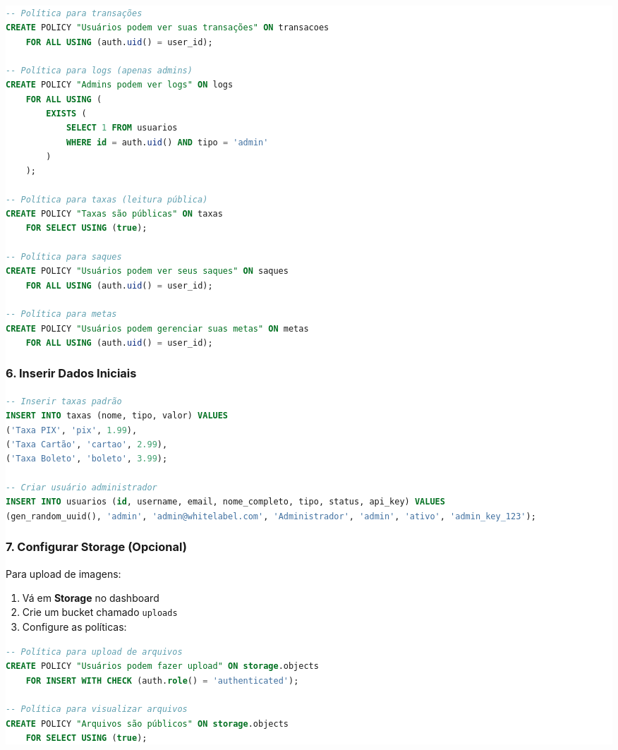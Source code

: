 ```sql
-- Política para transações
CREATE POLICY "Usuários podem ver suas transações" ON transacoes
    FOR ALL USING (auth.uid() = user_id);

-- Política para logs (apenas admins)
CREATE POLICY "Admins podem ver logs" ON logs
    FOR ALL USING (
        EXISTS (
            SELECT 1 FROM usuarios 
            WHERE id = auth.uid() AND tipo = 'admin'
        )
    );

-- Política para taxas (leitura pública)
CREATE POLICY "Taxas são públicas" ON taxas
    FOR SELECT USING (true);

-- Política para saques
CREATE POLICY "Usuários podem ver seus saques" ON saques
    FOR ALL USING (auth.uid() = user_id);

-- Política para metas
CREATE POLICY "Usuários podem gerenciar suas metas" ON metas
    FOR ALL USING (auth.uid() = user_id);
```

### 6. Inserir Dados Iniciais

```sql
-- Inserir taxas padrão
INSERT INTO taxas (nome, tipo, valor) VALUES
('Taxa PIX', 'pix', 1.99),
('Taxa Cartão', 'cartao', 2.99),
('Taxa Boleto', 'boleto', 3.99);

-- Criar usuário administrador
INSERT INTO usuarios (id, username, email, nome_completo, tipo, status, api_key) VALUES
(gen_random_uuid(), 'admin', 'admin@whitelabel.com', 'Administrador', 'admin', 'ativo', 'admin_key_123');
```

### 7. Configurar Storage (Opcional)

Para upload de imagens:

1. Vá em **Storage** no dashboard
2. Crie um bucket chamado `uploads`
3. Configure as políticas:

```sql
-- Política para upload de arquivos
CREATE POLICY "Usuários podem fazer upload" ON storage.objects
    FOR INSERT WITH CHECK (auth.role() = 'authenticated');

-- Política para visualizar arquivos
CREATE POLICY "Arquivos são públicos" ON storage.objects
    FOR SELECT USING (true);
```

